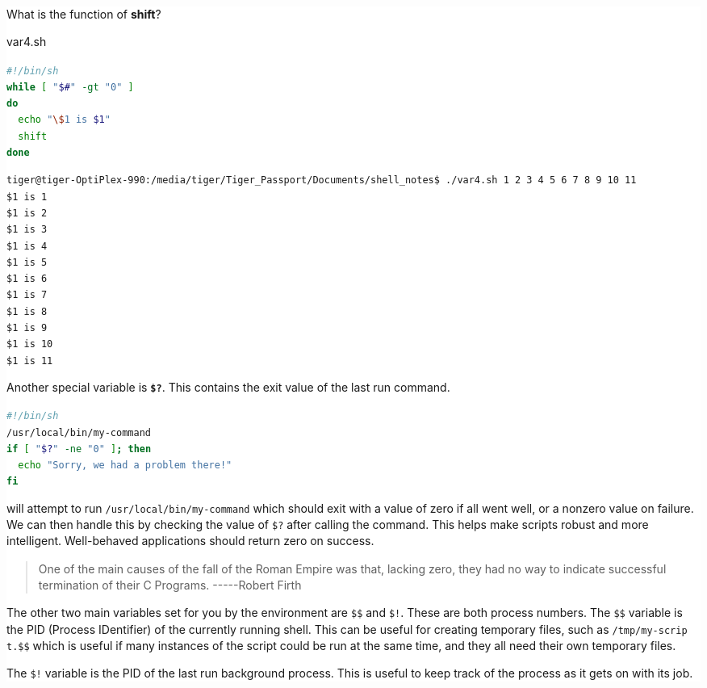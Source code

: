 What is the function of **shift**?

var4.sh

```sh
#!/bin/sh
while [ "$#" -gt "0" ]
do
  echo "\$1 is $1"
  shift
done      
```

```
tiger@tiger-OptiPlex-990:/media/tiger/Tiger_Passport/Documents/shell_notes$ ./var4.sh 1 2 3 4 5 6 7 8 9 10 11 
$1 is 1
$1 is 2
$1 is 3
$1 is 4
$1 is 5
$1 is 6
$1 is 7
$1 is 8
$1 is 9
$1 is 10
$1 is 11

```

Another special variable is **`$?`**. This contains the exit value of the last run command. 

```sh
#!/bin/sh
/usr/local/bin/my-command
if [ "$?" -ne "0" ]; then
  echo "Sorry, we had a problem there!"
fi
```

will attempt to run `/usr/local/bin/my-command` which should exit with a value of zero if all went well, or a nonzero value on failure. We can then handle this by checking the value of `$?` after calling the command. This helps make scripts robust and more intelligent. Well-behaved applications should return zero on success. 

> One of the main causes of the fall of the Roman Empire was that, lacking zero, they had no way to indicate successful termination of their C Programs.                           -----Robert Firth



The other two main variables set for you by the environment are `$$` and `$!`. These are both process numbers.  The `$$` variable is the PID (Process IDentifier) of the currently running shell. This can be useful for creating temporary files, such as `/tmp/my-script.$$` which is useful if many instances of the script could be run at the same time, and they all need their own temporary files.

The `$!` variable is the PID of the last run background process. This is useful to keep track of the process as it gets on with its job.
